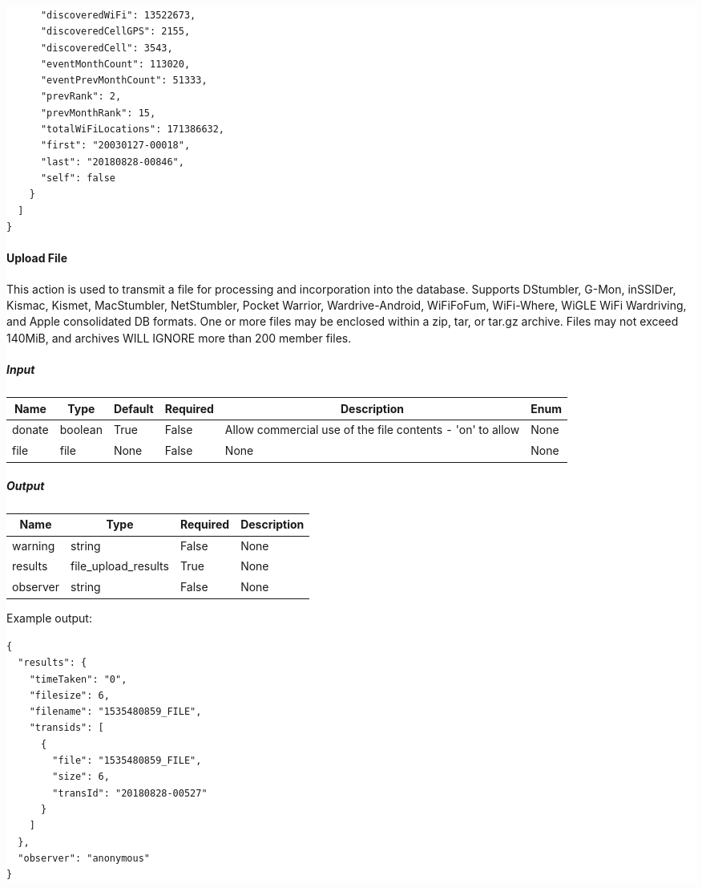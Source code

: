 ```
      "discoveredWiFi": 13522673,
      "discoveredCellGPS": 2155,
      "discoveredCell": 3543,
      "eventMonthCount": 113020,
      "eventPrevMonthCount": 51333,
      "prevRank": 2,
      "prevMonthRank": 15,
      "totalWiFiLocations": 171386632,
      "first": "20030127-00018",
      "last": "20180828-00846",
      "self": false
    }
  ]
}
```

#### Upload File

This action is used to transmit a file for processing and incorporation into the database. Supports DStumbler, G-Mon, inSSIDer, Kismac, Kismet, MacStumbler, NetStumbler, Pocket Warrior, Wardrive-Android, WiFiFoFum, WiFi-Where, WiGLE WiFi Wardriving, and Apple consolidated DB formats. One or more files may be enclosed within a zip, tar, or tar.gz archive. Files may not exceed 140MiB, and archives WILL IGNORE more than 200 member files.

##### Input

|Name|Type|Default|Required|Description|Enum|
|----|----|-------|--------|-----------|----|
|donate|boolean|True|False|Allow commercial use of the file contents - 'on' to allow|None|
|file|file|None|False|None|None|

##### Output

|Name|Type|Required|Description|
|----|----|--------|-----------|
|warning|string|False|None|
|results|file_upload_results|True|None|
|observer|string|False|None|

Example output:

```
{
  "results": {
    "timeTaken": "0",
    "filesize": 6,
    "filename": "1535480859_FILE",
    "transids": [
      {
        "file": "1535480859_FILE",
        "size": 6,
        "transId": "20180828-00527"
      }
    ]
  },
  "observer": "anonymous"
}
```
